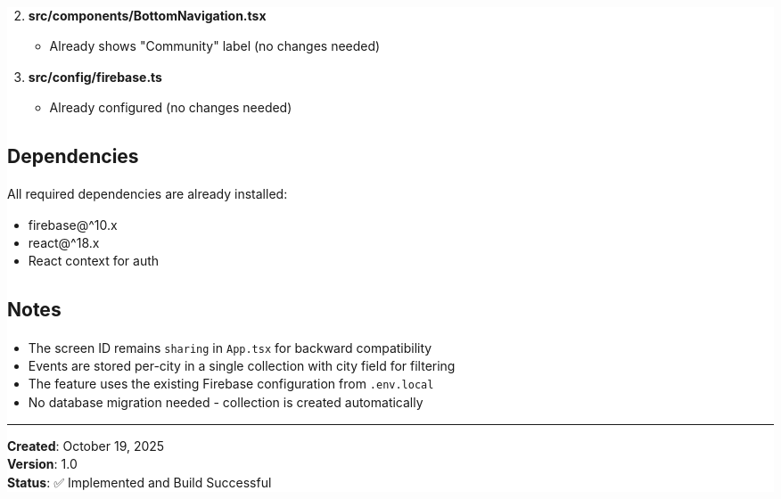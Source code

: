 2. **src/components/BottomNavigation.tsx**
   - Already shows "Community" label (no changes needed)

3. **src/config/firebase.ts**
   - Already configured (no changes needed)

## Dependencies

All required dependencies are already installed:
- firebase@^10.x
- react@^18.x
- React context for auth

## Notes

- The screen ID remains `sharing` in `App.tsx` for backward compatibility
- Events are stored per-city in a single collection with city field for filtering
- The feature uses the existing Firebase configuration from `.env.local`
- No database migration needed - collection is created automatically

---

**Created**: October 19, 2025  
**Version**: 1.0  
**Status**: ✅ Implemented and Build Successful
